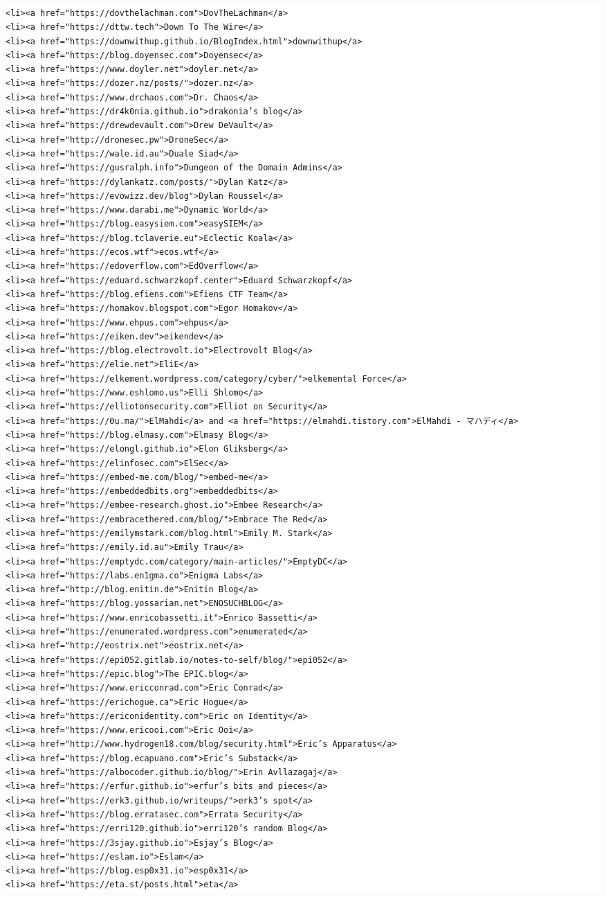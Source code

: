     <li><a href="https://dovthelachman.com">DovTheLachman</a>
    <li><a href="https://dttw.tech">Down To The Wire</a>
    <li><a href="https://downwithup.github.io/BlogIndex.html">downwithup</a>
    <li><a href="https://blog.doyensec.com">Doyensec</a>
    <li><a href="https://www.doyler.net">doyler.net</a>
    <li><a href="https://dozer.nz/posts/">dozer.nz</a>
    <li><a href="https://www.drchaos.com">Dr. Chaos</a>
    <li><a href="https://dr4k0nia.github.io">drakonia’s blog</a>
    <li><a href="https://drewdevault.com">Drew DeVault</a>
    <li><a href="http://dronesec.pw">DroneSec</a>
    <li><a href="https://wale.id.au">Duale Siad</a>
    <li><a href="https://gusralph.info">Dungeon of the Domain Admins</a>
    <li><a href="https://dylankatz.com/posts/">Dylan Katz</a>
    <li><a href="https://evowizz.dev/blog">Dylan Roussel</a>
    <li><a href="https://www.darabi.me">Dynamic World</a>
    <li><a href="https://blog.easysiem.com">easySIEM</a>
    <li><a href="https://blog.tclaverie.eu">Eclectic Koala</a>
    <li><a href="https://ecos.wtf">ecos.wtf</a>
    <li><a href="https://edoverflow.com">EdOverflow</a>
    <li><a href="https://eduard.schwarzkopf.center">Eduard Schwarzkopf</a>
    <li><a href="https://blog.efiens.com">Efiens CTF Team</a>
    <li><a href="https://homakov.blogspot.com">Egor Homakov</a>
    <li><a href="https://www.ehpus.com">ehpus</a>
    <li><a href="https://eiken.dev">eikendev</a>
    <li><a href="https://blog.electrovolt.io">Electrovolt Blog</a>
    <li><a href="https://elie.net">EliE</a>
    <li><a href="https://elkement.wordpress.com/category/cyber/">elkemental Force</a>
    <li><a href="https://www.eshlomo.us">Elli Shlomo</a>
    <li><a href="https://elliotonsecurity.com">Elliot on Security</a>
    <li><a href="https://0u.ma/">ElMahdi</a> and <a href="https://elmahdi.tistory.com">ElMahdi - マハディ</a>
    <li><a href="https://blog.elmasy.com">Elmasy Blog</a>
    <li><a href="https://elongl.github.io">Elon Gliksberg</a>
    <li><a href="https://elinfosec.com">ElSec</a>
    <li><a href="https://embed-me.com/blog/">embed-me</a>
    <li><a href="https://embeddedbits.org">embeddedbits</a>
    <li><a href="https://embee-research.ghost.io">Embee Research</a>
    <li><a href="https://embracethered.com/blog/">Embrace The Red</a>
    <li><a href="https://emilymstark.com/blog.html">Emily M. Stark</a>
    <li><a href="https://emily.id.au">Emily Trau</a>
    <li><a href="https://emptydc.com/category/main-articles/">EmptyDC</a>
    <li><a href="https://labs.en1gma.co">Enigma Labs</a>
    <li><a href="http://blog.enitin.de">Enitin Blog</a>
    <li><a href="https://blog.yossarian.net">ENOSUCHBLOG</a>
    <li><a href="https://www.enricobassetti.it">Enrico Bassetti</a>
    <li><a href="https://enumerated.wordpress.com">enumerated</a>
    <li><a href="http://eostrix.net">eostrix.net</a>
    <li><a href="https://epi052.gitlab.io/notes-to-self/blog/">epi052</a>
    <li><a href="https://epic.blog">The EPIC.blog</a>
    <li><a href="https://www.ericconrad.com">Eric Conrad</a>
    <li><a href="https://erichogue.ca">Eric Hogue</a>
    <li><a href="https://ericonidentity.com">Eric on Identity</a>
    <li><a href="https://www.ericooi.com">Eric Ooi</a>
    <li><a href="http://www.hydrogen18.com/blog/security.html">Eric’s Apparatus</a>
    <li><a href="https://blog.ecapuano.com">Eric’s Substack</a>
    <li><a href="https://albocoder.github.io/blog/">Erin Avllazagaj</a>
    <li><a href="https://erfur.github.io">erfur’s bits and pieces</a>
    <li><a href="https://erk3.github.io/writeups/">erk3’s spot</a>
    <li><a href="https://blog.erratasec.com">Errata Security</a>
    <li><a href="https://erri120.github.io">erri120’s random Blog</a>
    <li><a href="https://3sjay.github.io">Esjay’s Blog</a>
    <li><a href="https://eslam.io">Eslam</a>
    <li><a href="https://blog.esp0x31.io">esp0x31</a>
    <li><a href="https://eta.st/posts.html">eta</a>